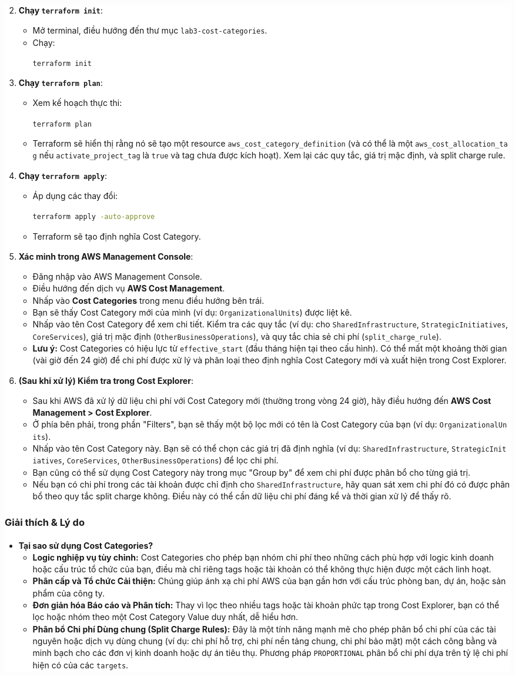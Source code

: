 2.  **Chạy `terraform init`**:
    *   Mở terminal, điều hướng đến thư mục `lab3-cost-categories`.
    *   Chạy:
        ```bash
        terraform init
        ```

3.  **Chạy `terraform plan`**:
    *   Xem kế hoạch thực thi:
        ```bash
        terraform plan
        ```
    *   Terraform sẽ hiển thị rằng nó sẽ tạo một resource `aws_cost_category_definition` (và có thể là một `aws_cost_allocation_tag` nếu `activate_project_tag` là `true` và tag chưa được kích hoạt). Xem lại các quy tắc, giá trị mặc định, và split charge rule.

4.  **Chạy `terraform apply`**:
    *   Áp dụng các thay đổi:
        ```bash
        terraform apply -auto-approve
        ```
    *   Terraform sẽ tạo định nghĩa Cost Category.

5.  **Xác minh trong AWS Management Console**:
    *   Đăng nhập vào AWS Management Console.
    *   Điều hướng đến dịch vụ **AWS Cost Management**.
    *   Nhấp vào **Cost Categories** trong menu điều hướng bên trái.
    *   Bạn sẽ thấy Cost Category mới của mình (ví dụ: `OrganizationalUnits`) được liệt kê.
    *   Nhấp vào tên Cost Category để xem chi tiết. Kiểm tra các quy tắc (ví dụ: cho `SharedInfrastructure`, `StrategicInitiatives`, `CoreServices`), giá trị mặc định (`OtherBusinessOperations`), và quy tắc chia sẻ chi phí (`split_charge_rule`).
    *   **Lưu ý:** Cost Categories có hiệu lực từ `effective_start` (đầu tháng hiện tại theo cấu hình). Có thể mất một khoảng thời gian (vài giờ đến 24 giờ) để chi phí được xử lý và phân loại theo định nghĩa Cost Category mới và xuất hiện trong Cost Explorer.

6.  **(Sau khi xử lý) Kiểm tra trong Cost Explorer**:
    *   Sau khi AWS đã xử lý dữ liệu chi phí với Cost Category mới (thường trong vòng 24 giờ), hãy điều hướng đến **AWS Cost Management > Cost Explorer**.
    *   Ở phía bên phải, trong phần "Filters", bạn sẽ thấy một bộ lọc mới có tên là Cost Category của bạn (ví dụ: `OrganizationalUnits`).
    *   Nhấp vào tên Cost Category này. Bạn sẽ có thể chọn các giá trị đã định nghĩa (ví dụ: `SharedInfrastructure`, `StrategicInitiatives`, `CoreServices`, `OtherBusinessOperations`) để lọc chi phí.
    *   Bạn cũng có thể sử dụng Cost Category này trong mục "Group by" để xem chi phí được phân bổ cho từng giá trị.
    *   Nếu bạn có chi phí trong các tài khoản được chỉ định cho `SharedInfrastructure`, hãy quan sát xem chi phí đó có được phân bổ theo quy tắc split charge không. Điều này có thể cần dữ liệu chi phí đáng kể và thời gian xử lý để thấy rõ.

### Giải thích & Lý do

*   **Tại sao sử dụng Cost Categories?**
    *   **Logic nghiệp vụ tùy chỉnh:** Cost Categories cho phép bạn nhóm chi phí theo những cách phù hợp với logic kinh doanh hoặc cấu trúc tổ chức của bạn, điều mà chỉ riêng tags hoặc tài khoản có thể không thực hiện được một cách linh hoạt.
    *   **Phân cấp và Tổ chức Cải thiện:** Chúng giúp ánh xạ chi phí AWS của bạn gần hơn với cấu trúc phòng ban, dự án, hoặc sản phẩm của công ty.
    *   **Đơn giản hóa Báo cáo và Phân tích:** Thay vì lọc theo nhiều tags hoặc tài khoản phức tạp trong Cost Explorer, bạn có thể lọc hoặc nhóm theo một Cost Category Value duy nhất, dễ hiểu hơn.
    *   **Phân bổ Chi phí Dùng chung (Split Charge Rules):** Đây là một tính năng mạnh mẽ cho phép phân bổ chi phí của các tài nguyên hoặc dịch vụ dùng chung (ví dụ: chi phí hỗ trợ, chi phí nền tảng chung, chi phí bảo mật) một cách công bằng và minh bạch cho các đơn vị kinh doanh hoặc dự án tiêu thụ. Phương pháp `PROPORTIONAL` phân bổ chi phí dựa trên tỷ lệ chi phí hiện có của các `targets`.
